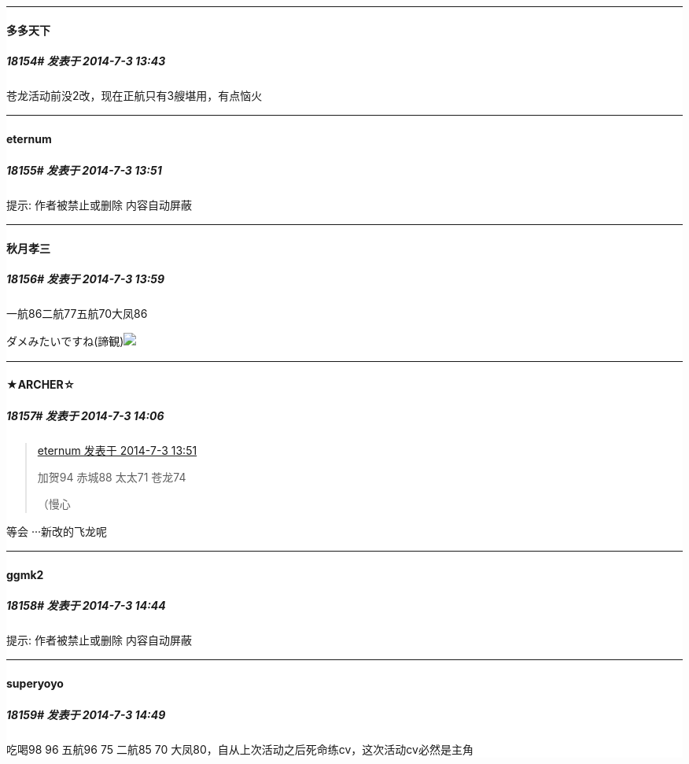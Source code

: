 
-----

####  多多天下  
##### 18154#       发表于 2014-7-3 13:43


苍龙活动前没2改，现在正航只有3艘堪用，有点恼火


-----

####  eternum  
##### 18155#       发表于 2014-7-3 13:51

提示: 作者被禁止或删除 内容自动屏蔽


-----

####  秋月孝三  
##### 18156#       发表于 2014-7-3 13:59


一航86二航77五航70大凤86

ダメみたいですね(諦観)<img src="https://static.saraba1st.com/image/smiley/face/149.gif" referrerpolicy="no-referrer">


-----

####  ★ARCHER☆  
##### 18157#       发表于 2014-7-3 14:06


<blockquote><a href="httphttps://bbs.saraba1st.com/2b/forum.php?mod=redirect&amp;goto=findpost&amp;pid=25952427&amp;ptid=930880" target="_blank">eternum 发表于 2014-7-3 13:51</a>

加贺94 赤城88 太太71 苍龙74

（慢心</blockquote>
等会 ···新改的飞龙呢  


-----

####  ggmk2  
##### 18158#       发表于 2014-7-3 14:44

提示: 作者被禁止或删除 内容自动屏蔽


-----

####  superyoyo  
##### 18159#       发表于 2014-7-3 14:49


吃喝98 96 五航96 75 二航85 70 大凤80，自从上次活动之后死命练cv，这次活动cv必然是主角
